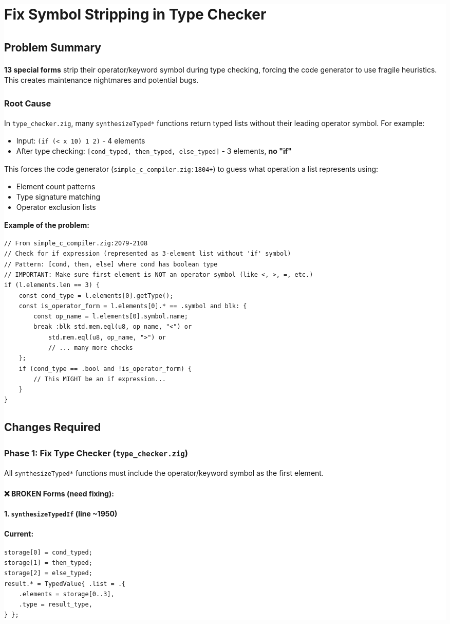 # Fix Symbol Stripping in Type Checker

## Problem Summary

**13 special forms** strip their operator/keyword symbol during type checking, forcing the code generator to use fragile heuristics. This creates maintenance nightmares and potential bugs.

### Root Cause

In `type_checker.zig`, many `synthesizeTyped*` functions return typed lists without their leading operator symbol. For example:
- Input: `(if (< x 10) 1 2)` - 4 elements
- After type checking: `[cond_typed, then_typed, else_typed]` - 3 elements, **no "if"**

This forces the code generator (`simple_c_compiler.zig:1804+`) to guess what operation a list represents using:
- Element count patterns
- Type signature matching
- Operator exclusion lists

**Example of the problem:**
```zig
// From simple_c_compiler.zig:2079-2108
// Check for if expression (represented as 3-element list without 'if' symbol)
// Pattern: [cond, then, else] where cond has boolean type
// IMPORTANT: Make sure first element is NOT an operator symbol (like <, >, =, etc.)
if (l.elements.len == 3) {
    const cond_type = l.elements[0].getType();
    const is_operator_form = l.elements[0].* == .symbol and blk: {
        const op_name = l.elements[0].symbol.name;
        break :blk std.mem.eql(u8, op_name, "<") or
            std.mem.eql(u8, op_name, ">") or
            // ... many more checks
    };
    if (cond_type == .bool and !is_operator_form) {
        // This MIGHT be an if expression...
    }
}
```

## Changes Required

### Phase 1: Fix Type Checker (`type_checker.zig`)

All `synthesizeTyped*` functions must include the operator/keyword symbol as the first element.

#### ❌ BROKEN Forms (need fixing):

#### 1. **`synthesizeTypedIf`** (line ~1950)
**Current:**
```zig
storage[0] = cond_typed;
storage[1] = then_typed;
storage[2] = else_typed;
result.* = TypedValue{ .list = .{
    .elements = storage[0..3],
    .type = result_type,
} };
```
